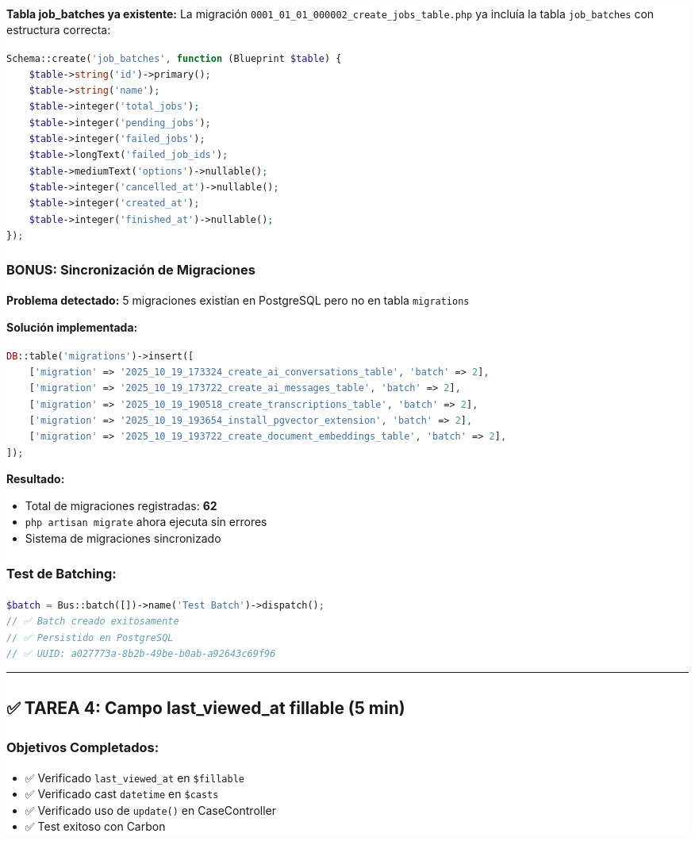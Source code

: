**Tabla job_batches ya existente:**
La migración `0001_01_01_000002_create_jobs_table.php` ya incluía la tabla `job_batches` con estructura correcta:

```php
Schema::create('job_batches', function (Blueprint $table) {
    $table->string('id')->primary();
    $table->string('name');
    $table->integer('total_jobs');
    $table->integer('pending_jobs');
    $table->integer('failed_jobs');
    $table->longText('failed_job_ids');
    $table->mediumText('options')->nullable();
    $table->integer('cancelled_at')->nullable();
    $table->integer('created_at');
    $table->integer('finished_at')->nullable();
});
```

### BONUS: Sincronización de Migraciones

**Problema detectado:**
5 migraciones existían en PostgreSQL pero no en tabla `migrations`

**Solución implementada:**
```php
DB::table('migrations')->insert([
    ['migration' => '2025_10_19_173324_create_ai_conversations_table', 'batch' => 2],
    ['migration' => '2025_10_19_173722_create_ai_messages_table', 'batch' => 2],
    ['migration' => '2025_10_19_190518_create_transcriptions_table', 'batch' => 2],
    ['migration' => '2025_10_19_193654_install_pgvector_extension', 'batch' => 2],
    ['migration' => '2025_10_19_193722_create_document_embeddings_table', 'batch' => 2],
]);
```

**Resultado:**
- Total de migraciones registradas: **62**
- `php artisan migrate` ahora ejecuta sin errores
- Sistema de migraciones sincronizado

### Test de Batching:
```php
$batch = Bus::batch([])->name('Test Batch')->dispatch();
// ✅ Batch creado exitosamente
// ✅ Persistido en PostgreSQL
// ✅ UUID: a027773a-8b2b-49be-b0ab-a92643c69f96
```

---

## ✅ TAREA 4: Campo last_viewed_at fillable (5 min)

### Objetivos Completados:
- ✅ Verificado `last_viewed_at` en `$fillable`
- ✅ Verificado cast `datetime` en `$casts`
- ✅ Verificado uso de `update()` en CaseController
- ✅ Test exitoso con Carbon
